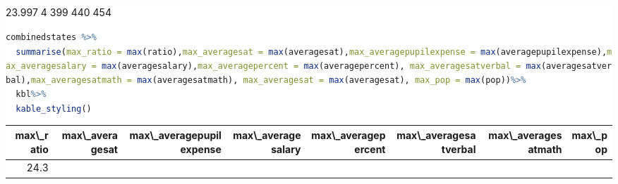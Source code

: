 </td>
<td style="text-align:right;">
23.997
</td>
<td style="text-align:right;">
4
</td>
<td style="text-align:right;">
399
</td>
<td style="text-align:right;">
440
</td>
<td style="text-align:right;">
454
</td>
</tr>
</tbody>
</table>

``` r
combinedstates %>% 
  summarise(max_ratio = max(ratio),max_averagesat = max(averagesat),max_averagepupilexpense = max(averagepupilexpense),max_averagesalary = max(averagesalary),max_averagepercent = max(averagepercent), max_averagesatverbal = max(averagesatverbal),max_averagesatmath = max(averagesatmath), max_averagesat = max(averagesat), max_pop = max(pop))%>%
  kbl%>%
  kable_styling()
```

<table class="table" style="margin-left: auto; margin-right: auto;">
<thead>
<tr>
<th style="text-align:right;">
max\_ratio
</th>
<th style="text-align:right;">
max\_averagesat
</th>
<th style="text-align:right;">
max\_averagepupilexpense
</th>
<th style="text-align:right;">
max\_averagesalary
</th>
<th style="text-align:right;">
max\_averagepercent
</th>
<th style="text-align:right;">
max\_averagesatverbal
</th>
<th style="text-align:right;">
max\_averagesatmath
</th>
<th style="text-align:right;">
max\_pop
</th>
</tr>
</thead>
<tbody>
<tr>
<td style="text-align:right;">
24.3
</td>
<td style="text-align:right;">